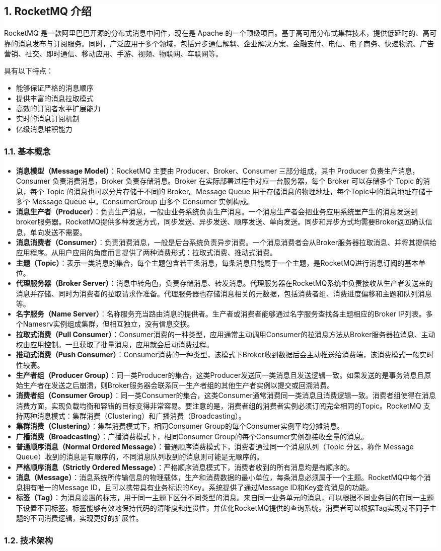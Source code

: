 ## 1. RocketMQ 介绍

RocketMQ 是一款阿里巴巴开源的分布式消息中间件，现在是 Apache 的一个顶级项目。基于高可用分布式集群技术，提供低延时的、高可靠的消息发布与订阅服务。同时，广泛应用于多个领域，包括异步通信解耦、企业解决方案、金融支付、电信、电子商务、快递物流、广告营销、社交、即时通信、移动应用、手游、视频、物联网、车联网等。

具有以下特点：

- 能够保证严格的消息顺序
- 提供丰富的消息拉取模式
- 高效的订阅者水平扩展能力
- 实时的消息订阅机制
- 亿级消息堆积能力


### 1.1. 基本概念

- **消息模型（Message Model）**：RocketMQ 主要由 Producer、Broker、Consumer 三部分组成，其中 Producer 负责生产消息，Consumer 负责消费消息，Broker 负责存储消息。Broker 在实际部署过程中对应一台服务器，每个 Broker 可以存储多个 Topic 的消息，每个 Topic 的消息也可以分片存储于不同的 Broker。Message Queue 用于存储消息的物理地址，每个Topic中的消息地址存储于多个 Message Queue 中。ConsumerGroup 由多个 Consumer 实例构成。
- **消息生产者（Producer）**：负责生产消息，一般由业务系统负责生产消息。一个消息生产者会把业务应用系统里产生的消息发送到broker服务器。RocketMQ提供多种发送方式，同步发送、异步发送、顺序发送、单向发送。同步和异步方式均需要Broker返回确认信息，单向发送不需要。
- **消息消费者（Consumer）**：负责消费消息，一般是后台系统负责异步消费。一个消息消费者会从Broker服务器拉取消息、并将其提供给应用程序。从用户应用的角度而言提供了两种消费形式：拉取式消费、推动式消费。
- **主题（Topic）**：表示一类消息的集合，每个主题包含若干条消息，每条消息只能属于一个主题，是RocketMQ进行消息订阅的基本单位。
- **代理服务器（Broker Server）**：消息中转角色，负责存储消息、转发消息。代理服务器在RocketMQ系统中负责接收从生产者发送来的消息并存储、同时为消费者的拉取请求作准备。代理服务器也存储消息相关的元数据，包括消费者组、消费进度偏移和主题和队列消息等。
- **名字服务（Name Server）**：名称服务充当路由消息的提供者。生产者或消费者能够通过名字服务查找各主题相应的Broker IP列表。多个Namesrv实例组成集群，但相互独立，没有信息交换。
- **拉取式消费（Pull Consumer）**：Consumer消费的一种类型，应用通常主动调用Consumer的拉消息方法从Broker服务器拉消息、主动权由应用控制。一旦获取了批量消息，应用就会启动消费过程。
- **推动式消费（Push Consumer）**：Consumer消费的一种类型，该模式下Broker收到数据后会主动推送给消费端，该消费模式一般实时性较高。
- **生产者组（Producer Group）**：同一类Producer的集合，这类Producer发送同一类消息且发送逻辑一致。如果发送的是事务消息且原始生产者在发送之后崩溃，则Broker服务器会联系同一生产者组的其他生产者实例以提交或回溯消费。
- **消费者组（Consumer Group）**：同一类Consumer的集合，这类Consumer通常消费同一类消息且消费逻辑一致。消费者组使得在消息消费方面，实现负载均衡和容错的目标变得非常容易。要注意的是，消费者组的消费者实例必须订阅完全相同的Topic。RocketMQ 支持两种消息模式：集群消费（Clustering）和广播消费（Broadcasting）。
- **集群消费（Clustering）**：集群消费模式下，相同Consumer Group的每个Consumer实例平均分摊消息。
- **广播消费（Broadcasting）**：广播消费模式下，相同Consumer Group的每个Consumer实例都接收全量的消息。
- **普通顺序消息（Normal Ordered Message）**：普通顺序消费模式下，消费者通过同一个消息队列（Topic 分区，称作 Message Queue）收到的消息是有顺序的，不同消息队列收到的消息则可能是无顺序的。
- **严格顺序消息（Strictly Ordered Message）**：严格顺序消息模式下，消费者收到的所有消息均是有顺序的。
- **消息（Message）**：消息系统所传输信息的物理载体，生产和消费数据的最小单位，每条消息必须属于一个主题。RocketMQ中每个消息拥有唯一的Message ID，且可以携带具有业务标识的Key。系统提供了通过Message ID和Key查询消息的功能。
- **标签（Tag）**：为消息设置的标志，用于同一主题下区分不同类型的消息。来自同一业务单元的消息，可以根据不同业务目的在同一主题下设置不同标签。标签能够有效地保持代码的清晰度和连贯性，并优化RocketMQ提供的查询系统。消费者可以根据Tag实现对不同子主题的不同消费逻辑，实现更好的扩展性。

### 1.2. 技术架构

